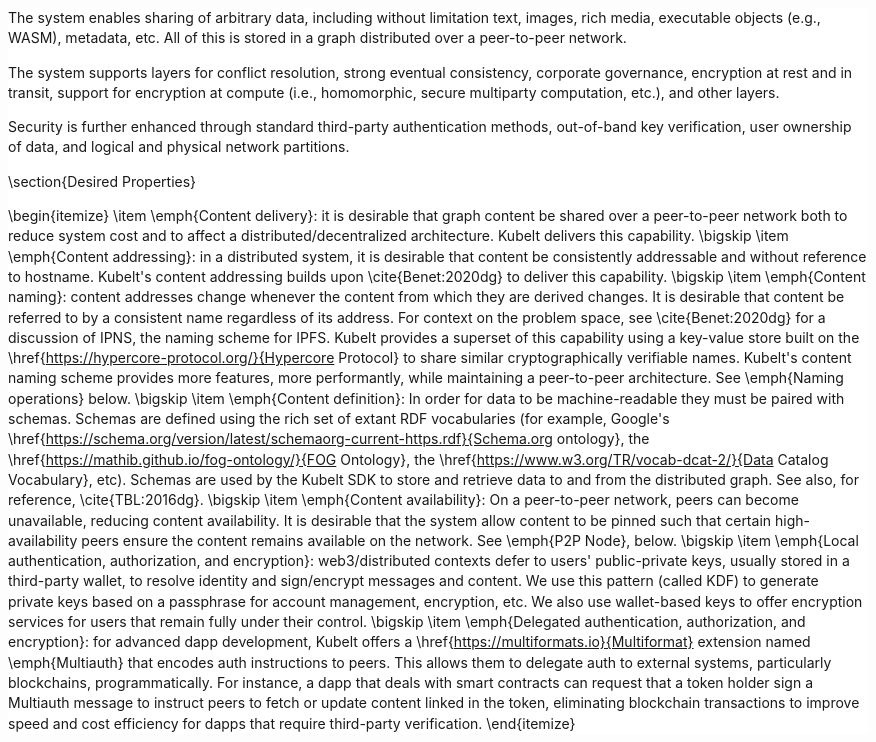 The system enables sharing of arbitrary data, including without limitation text, images, rich media, executable objects (e.g., WASM), metadata, etc. All of this is stored in a graph distributed over a peer-to-peer network.

The system supports layers for conflict resolution, strong eventual consistency, corporate governance, encryption at rest and in transit, support for encryption at compute (i.e., homomorphic, secure multiparty computation, etc.), and other layers.

Security is further enhanced through standard third-party authentication methods, out-of-band key verification, user ownership of data, and logical and physical network partitions.

\section{Desired Properties}

\begin{itemize}
\item \emph{Content delivery}: it is desirable that graph content be shared over a peer-to-peer network both to reduce system cost and to affect a distributed/decentralized architecture. Kubelt delivers this capability.
\bigskip
\item \emph{Content addressing}: in a distributed system, it is desirable that content be consistently addressable and without reference to hostname. Kubelt's content addressing builds upon \cite{Benet:2020dg} to deliver this capability.
\bigskip
\item \emph{Content naming}: content addresses change whenever the content from which they are derived changes. It is desirable that content be referred to by a consistent name regardless of its address. For context on the problem space, see \cite{Benet:2020dg} for a discussion of IPNS, the naming scheme for IPFS. Kubelt provides a superset of this capability using a key-value store built on the \href{https://hypercore-protocol.org/}{Hypercore Protocol} to share similar cryptographically verifiable names. Kubelt's content naming scheme provides more features, more performantly, while maintaining a peer-to-peer architecture. See \emph{Naming operations} below.
\bigskip
\item \emph{Content definition}: In order for data to be machine-readable they must be paired with schemas. Schemas are defined using the rich set of extant RDF vocabularies (for example, Google's \href{https://schema.org/version/latest/schemaorg-current-https.rdf}{Schema.org ontology}, the \href{https://mathib.github.io/fog-ontology/}{FOG Ontology}, the \href{https://www.w3.org/TR/vocab-dcat-2/}{Data Catalog Vocabulary}, etc). Schemas are used by the Kubelt SDK to store and retrieve data to and from the distributed graph. See also, for reference, \cite{TBL:2016dg}.
\bigskip
\item \emph{Content availability}: On a peer-to-peer network, peers can become unavailable, reducing content availability. It is desirable that the system allow content to be pinned such that certain high-availability peers ensure the content remains available on the network. See \emph{P2P Node}, below.
\bigskip
\item \emph{Local authentication, authorization, and encryption}: web3/distributed contexts defer to users' public-private keys, usually stored in a third-party wallet, to resolve identity and sign/encrypt messages and content. We use this pattern (called KDF) to generate private keys based on a passphrase for account management, encryption, etc. We also use wallet-based keys to offer encryption services for users that remain fully under their control.
\bigskip
\item \emph{Delegated authentication, authorization, and encryption}: for advanced dapp development, Kubelt offers a \href{https://multiformats.io}{Multiformat} extension named \emph{Multiauth} that encodes auth instructions to peers. This allows them to delegate auth to external systems, particularly blockchains, programmatically. For instance, a dapp that deals with smart contracts can request that a token holder sign a Multiauth message to instruct peers to fetch or update content linked in the token, eliminating blockchain transactions to improve speed and cost efficiency for dapps that require third-party verification.
\end{itemize}
